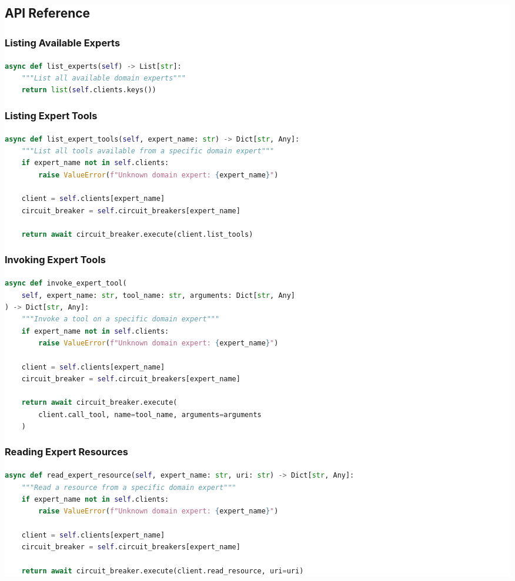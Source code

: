 
## API Reference

### Listing Available Experts

```python
async def list_experts(self) -> List[str]:
    """List all available domain experts"""
    return list(self.clients.keys())
```

### Listing Expert Tools

```python
async def list_expert_tools(self, expert_name: str) -> Dict[str, Any]:
    """List all tools available from a specific domain expert"""
    if expert_name not in self.clients:
        raise ValueError(f"Unknown domain expert: {expert_name}")
        
    client = self.clients[expert_name]
    circuit_breaker = self.circuit_breakers[expert_name]
    
    return await circuit_breaker.execute(client.list_tools)
```

### Invoking Expert Tools

```python
async def invoke_expert_tool(
    self, expert_name: str, tool_name: str, arguments: Dict[str, Any]
) -> Dict[str, Any]:
    """Invoke a tool on a specific domain expert"""
    if expert_name not in self.clients:
        raise ValueError(f"Unknown domain expert: {expert_name}")
        
    client = self.clients[expert_name]
    circuit_breaker = self.circuit_breakers[expert_name]
    
    return await circuit_breaker.execute(
        client.call_tool, name=tool_name, arguments=arguments
    )
```

### Reading Expert Resources

```python
async def read_expert_resource(self, expert_name: str, uri: str) -> Dict[str, Any]:
    """Read a resource from a specific domain expert"""
    if expert_name not in self.clients:
        raise ValueError(f"Unknown domain expert: {expert_name}")
        
    client = self.clients[expert_name]
    circuit_breaker = self.circuit_breakers[expert_name]
    
    return await circuit_breaker.execute(client.read_resource, uri=uri)
```

